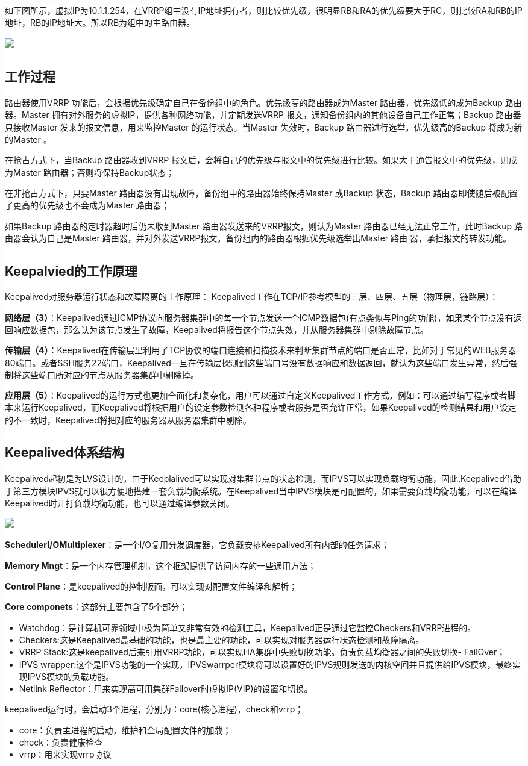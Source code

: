 如下图所示，虚拟IP为10.1.1.254，在VRRP组中没有IP地址拥有者，则比较优先级，很明显RB和RA的优先级要大于RC，则比较RA和RB的IP地址，RB的IP地址大。所以RB为组中的主路由器。 

![](https://img-blog.csdn.net/201808281005027?watermark/2/text/aHR0cHM6Ly9ibG9nLmNzZG4ubmV0L3FxXzI0MzM2Nzcz/font/5a6L5L2T/fontsize/400/fill/I0JBQkFCMA==/dissolve/70)

## 工作过程
路由器使用VRRP 功能后，会根据优先级确定自己在备份组中的角色。优先级高的路由器成为Master 路由器，优先级低的成为Backup 路由器。Master 拥有对外服务的虚拟IP，提供各种网络功能，并定期发送VRRP 报文，通知备份组内的其他设备自己工作正常；Backup 路由器只接收Master 发来的报文信息，用来监控Master 的运行状态。当Master 失效时，Backup 路由器进行选举，优先级高的Backup 将成为新的Master 。

在抢占方式下，当Backup 路由器收到VRRP 报文后，会将自己的优先级与报文中的优先级进行比较。如果大于通告报文中的优先级，则成为Master 路由器；否则将保持Backup状态；

在非抢占方式下，只要Master 路由器没有出现故障，备份组中的路由器始终保持Master 或Backup 状态，Backup 路由器即使随后被配置了更高的优先级也不会成为Master 路由器；

如果Backup 路由器的定时器超时后仍未收到Master 路由器发送来的VRRP报文，则认为Master 路由器已经无法正常工作，此时Backup 路由器会认为自己是Master 路由器，并对外发送VRRP报文。备份组内的路由器根据优先级选举出Master 路由 器，承担报文的转发功能。

## Keepalvied的工作原理
Keepalived对服务器运行状态和故障隔离的工作原理： 
Keepalived工作在TCP/IP参考模型的三层、四层、五层（物理层，链路层）： 

**网络层（3）**：Keepalived通过ICMP协议向服务器集群中的每一个节点发送一个ICMP数据包(有点类似与Ping的功能)，如果某个节点没有返回响应数据包，那么认为该节点发生了故障，Keepalived将报告这个节点失效，并从服务器集群中剔除故障节点。

**传输层（4）**：Keepalived在传输层里利用了TCP协议的端口连接和扫描技术来判断集群节点的端口是否正常，比如对于常见的WEB服务器80端口。或者SSH服务22端口，Keepalived一旦在传输层探测到这些端口号没有数据响应和数据返回，就认为这些端口发生异常，然后强制将这些端口所对应的节点从服务器集群中剔除掉。

**应用层（5）**：Keepalived的运行方式也更加全面化和复杂化，用户可以通过自定义Keepalived工作方式，例如：可以通过编写程序或者脚本来运行Keepalived，而Keepalived将根据用户的设定参数检测各种程序或者服务是否允许正常，如果Keepalived的检测结果和用户设定的不一致时，Keepalived将把对应的服务器从服务器集群中剔除。

## Keepalived体系结构
Keepalived起初是为LVS设计的，由于Keeplalived可以实现对集群节点的状态检测，而IPVS可以实现负载均衡功能，因此,Keepalived借助于第三方模块IPVS就可以很方便地搭建一套负载均衡系统。在Keepalived当中IPVS模块是可配置的，如果需要负载均衡功能，可以在编译Keepalived时开打负载均衡功能，也可以通过编译参数关闭。 

![](https://img-blog.csdn.net/20180828101045216?watermark/2/text/aHR0cHM6Ly9ibG9nLmNzZG4ubmV0L3FxXzI0MzM2Nzcz/font/5a6L5L2T/fontsize/400/fill/I0JBQkFCMA==/dissolve/70)

**SchedulerI/OMultiplexer**：是一个I/O复用分发调度器，它负载安排Keepalived所有内部的任务请求；

**Memory Mngt**：是一个内存管理机制，这个框架提供了访问内存的一些通用方法；

**Control Plane**：是keepalived的控制版面，可以实现对配置文件编译和解析；

**Core componets**：这部分主要包含了5个部分；

- Watchdog：是计算机可靠领域中极为简单又非常有效的检测工具，Keepalived正是通过它监控Checkers和VRRP进程的。
- Checkers:这是Keepalived最基础的功能，也是最主要的功能，可以实现对服务器运行状态检测和故障隔离。
- VRRP Stack:这是keepalived后来引用VRRP功能，可以实现HA集群中失败切换功能。负责负载均衡器之间的失败切换- FailOver；
- IPVS wrapper:这个是IPVS功能的一个实现，IPVSwarrper模块将可以设置好的IPVS规则发送的内核空间并且提供给IPVS模块，最终实现IPVS模块的负载功能。
- Netlink Reflector：用来实现高可用集群Failover时虚拟IP(VIP)的设置和切换。

keepalived运行时，会启动3个进程，分别为：core(核心进程)，check和vrrp；

- core：负责主进程的启动，维护和全局配置文件的加载； 
- check：负责健康检查 
- vrrp：用来实现vrrp协议
